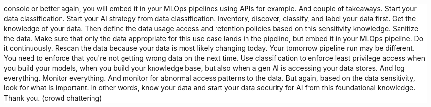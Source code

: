 console or better again, you will embed it in your MLOps pipelines
using APIs for example. And couple of takeaways. Start your data classification. Start your AI strategy
from data classification. Inventory, discover, classify,
and label your data first. Get the knowledge of your data. Then define the data usage access and retention policies based
on this sensitivity knowledge. Sanitize the data. Make sure that only the data appropriate for this use case lands in the pipeline, but embed it in your MLOps pipeline. Do it continuously. Rescan the data because your data is most
likely changing today. Your tomorrow pipeline
run may be different. You need to enforce that you're not getting wrong
data on the next time. Use classification to enforce
least privilege access when you build your models, when you build your knowledge base, but also when a gen AI is
accessing your data stores. And log everything. Monitor everything. And monitor for abnormal
access patterns to the data. But again, based on the data sensitivity, look for what is important. In other words, know your data and start your data security for AI from this foundational knowledge. Thank you. (crowd chattering)

